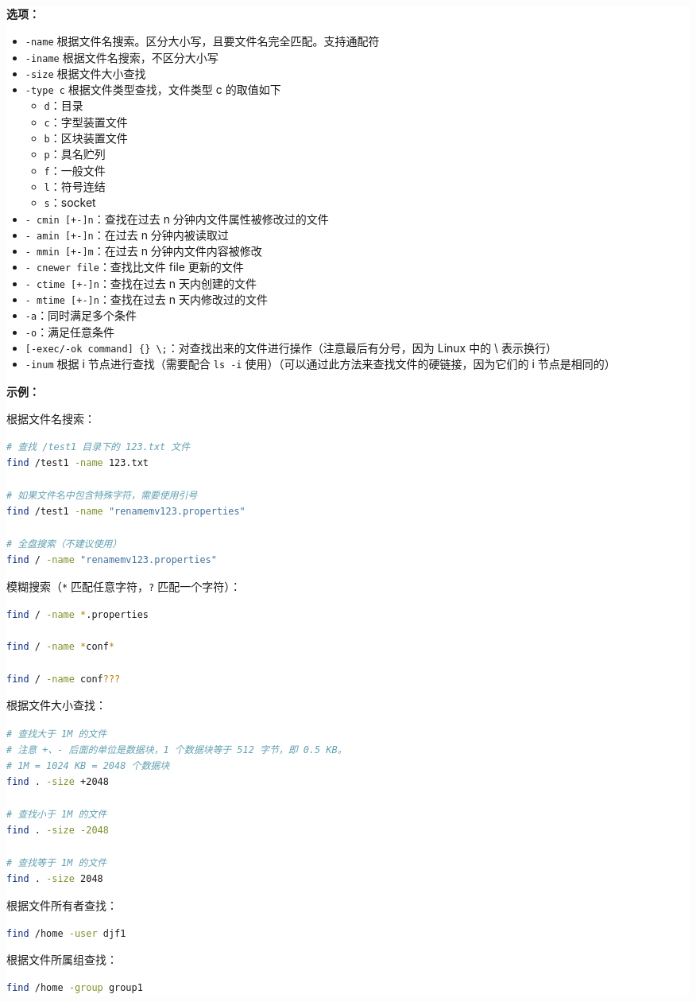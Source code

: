 **选项：**

- `-name` 根据文件名搜索。区分大小写，且要文件名完全匹配。支持通配符
- `-iname` 根据文件名搜索，不区分大小写
- `-size` 根据文件大小查找
- `-type c` 根据文件类型查找，文件类型 c 的取值如下
    - `d`：目录
    - `c`：字型装置文件
    - `b`：区块装置文件
    - `p`：具名贮列
    - `f`：一般文件
    - `l`：符号连结
    - `s`：socket
- `- cmin [+-]n`：查找在过去 n 分钟内文件属性被修改过的文件
- `- amin [+-]n`：在过去 n 分钟内被读取过
- `- mmin [+-]m`：在过去 n 分钟内文件内容被修改
- `- cnewer file`：查找比文件 file 更新的文件
- `- ctime [+-]n`：查找在过去 n 天内创建的文件
- `- mtime [+-]n`：查找在过去 n 天内修改过的文件
- `-a`：同时满足多个条件
- `-o`：满足任意条件
- `[-exec/-ok command] {} \;`：对查找出来的文件进行操作（注意最后有分号，因为 Linux 中的 \ 表示换行）
- `-inum` 根据 i 节点进行查找（需要配合 `ls -i` 使用）（可以通过此方法来查找文件的硬链接，因为它们的 i 节点是相同的）


**示例：**

根据文件名搜索：
```bash
# 查找 /test1 目录下的 123.txt 文件
find /test1 -name 123.txt

# 如果文件名中包含特殊字符，需要使用引号
find /test1 -name "renamemv123.properties"

# 全盘搜索（不建议使用）
find / -name "renamemv123.properties"
```
模糊搜索（`*` 匹配任意字符，`?` 匹配一个字符）：
```bash
find / -name *.properties

find / -name *conf*

find / -name conf???
```
根据文件大小查找：
```bash
# 查找大于 1M 的文件
# 注意 +、- 后面的单位是数据块，1 个数据块等于 512 字节，即 0.5 KB。
# 1M = 1024 KB = 2048 个数据块
find . -size +2048

# 查找小于 1M 的文件
find . -size -2048

# 查找等于 1M 的文件
find . -size 2048
```
根据文件所有者查找：
```bash
find /home -user djf1
```
根据文件所属组查找：
```bash
find /home -group group1
```